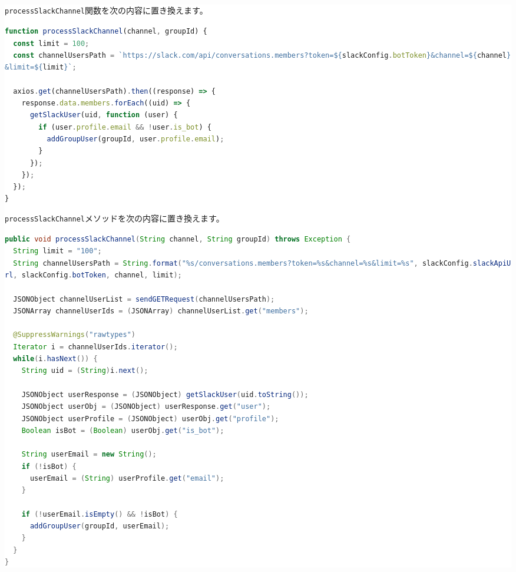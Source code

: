 `processSlackChannel`関数を次の内容に置き換えます。

```javascript
function processSlackChannel(channel, groupId) {
  const limit = 100;
  const channelUsersPath = `https://slack.com/api/conversations.members?token=${slackConfig.botToken}&channel=${channel}&limit=${limit}`;

  axios.get(channelUsersPath).then((response) => {
    response.data.members.forEach((uid) => {
      getSlackUser(uid, function (user) {
        if (user.profile.email && !user.is_bot) {
          addGroupUser(groupId, user.profile.email);
        }
      });
    });
  });
}

```

</Choice>

<Choice option="programming.platform" value="java" color="none">

`processSlackChannel`メソッドを次の内容に置き換えます。



```java
public void processSlackChannel(String channel, String groupId) throws Exception {
  String limit = "100";
  String channelUsersPath = String.format("%s/conversations.members?token=%s&channel=%s&limit=%s", slackConfig.slackApiUrl, slackConfig.botToken, channel, limit);

  JSONObject channelUserList = sendGETRequest(channelUsersPath);
  JSONArray channelUserIds = (JSONArray) channelUserList.get("members");

  @SuppressWarnings("rawtypes")
  Iterator i = channelUserIds.iterator();
  while(i.hasNext()) {
    String uid = (String)i.next();

    JSONObject userResponse = (JSONObject) getSlackUser(uid.toString());
    JSONObject userObj = (JSONObject) userResponse.get("user");
    JSONObject userProfile = (JSONObject) userObj.get("profile");
    Boolean isBot = (Boolean) userObj.get("is_bot");

    String userEmail = new String();
    if (!isBot) {
      userEmail = (String) userProfile.get("email");
    }

    if (!userEmail.isEmpty() && !isBot) {
      addGroupUser(groupId, userEmail);
    }
  }
}

```

